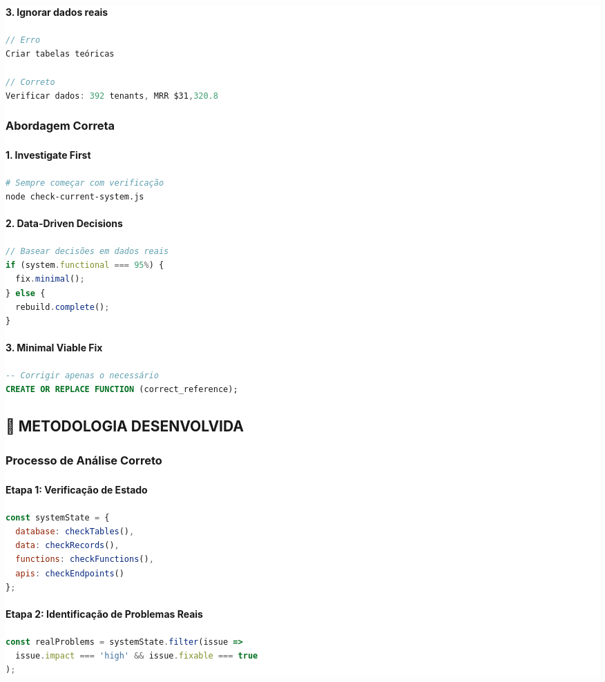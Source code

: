 #### **3. Ignorar dados reais**
```javascript
// Erro
Criar tabelas teóricas

// Correto
Verificar dados: 392 tenants, MRR $31,320.8
```

### **Abordagem Correta**

#### **1. Investigate First**
```bash
# Sempre começar com verificação
node check-current-system.js
```

#### **2. Data-Driven Decisions**
```javascript
// Basear decisões em dados reais
if (system.functional === 95%) {
  fix.minimal();
} else {
  rebuild.complete();
}
```

#### **3. Minimal Viable Fix**
```sql
-- Corrigir apenas o necessário
CREATE OR REPLACE FUNCTION (correct_reference);
```

## 🔧 METODOLOGIA DESENVOLVIDA

### **Processo de Análise Correto**

#### **Etapa 1: Verificação de Estado**
```javascript
const systemState = {
  database: checkTables(),
  data: checkRecords(),
  functions: checkFunctions(),
  apis: checkEndpoints()
};
```

#### **Etapa 2: Identificação de Problemas Reais**
```javascript
const realProblems = systemState.filter(issue => 
  issue.impact === 'high' && issue.fixable === true
);
```
